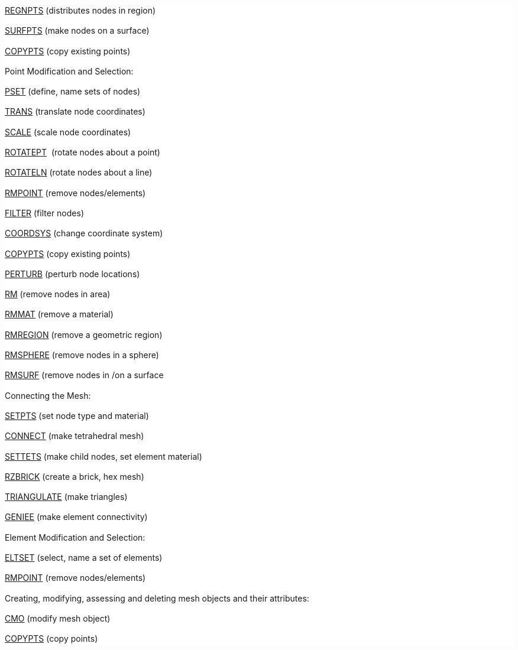   [REGNPTS](REGNPTS.md) (distributes nodes in region)

  [SURFPTS](SURFPTS.md) (make nodes on a surface)

  [COPYPTS](COPYPTS.md) (copy existing points)
 
  Point Modification and Selection:

  [PSET](PSET.md) (define, name sets of nodes)

  [TRANS](TRANS.md) (translate node coordinates)

  [SCALE](SCALE.md) (scale node coordinates)

  [ROTATEPT](ROTATEPT.md)  (rotate nodes about a point)

  [ROTATELN](ROTATELN.md) (rotate nodes about a line)

  [RMPOINT](RMPOINT.md) (remove nodes/elements)

  [FILTER](FILTER.md) (filter nodes)

  [COORDSYS](COORDSY.HTML) (change coordinate system)

  [COPYPTS](COPYPTS.md) (copy existing points)

  [PERTURB](PERTURB.md) (perturb node locations)

  [RM](RM.md) (remove nodes in area)

  [RMMAT](RMMAT.md) (remove a material)

  [RMREGION](RMREGION.md) (remove a geometric region)

  [RMSPHERE](RMSPHERE.md) (remove nodes in a sphere)

  [RMSURF](RMSURF.md) (remove nodes in /on a surface
 
  Connecting the Mesh:

  [SETPTS](SETPTS.md) (set node type and material)

  [CONNECT](CONNECT1.md) (make tetrahedral mesh)

  [SETTETS](SETTETS.md) (make child nodes, set element material)

  [RZBRICK](RZBRICK.md) (create a brick, hex mesh)

  [TRIANGULATE](TRIAGN.md) (make triangles)

  [GENIEE](GENIEE.md) (make element connectivity)
 
  Element Modification and Selection:

  [ELTSET](ELTSET2.md) (select, name a set of elements)

  [RMPOINT](RMPOINT.md) (remove nodes/elements)
 
  Creating, modifying, assessing and deleting mesh objects and their
  attributes:

  [CMO](CMO2.md) (modify mesh object)

  [COPYPTS](COPYPTS.md) (copy points)
